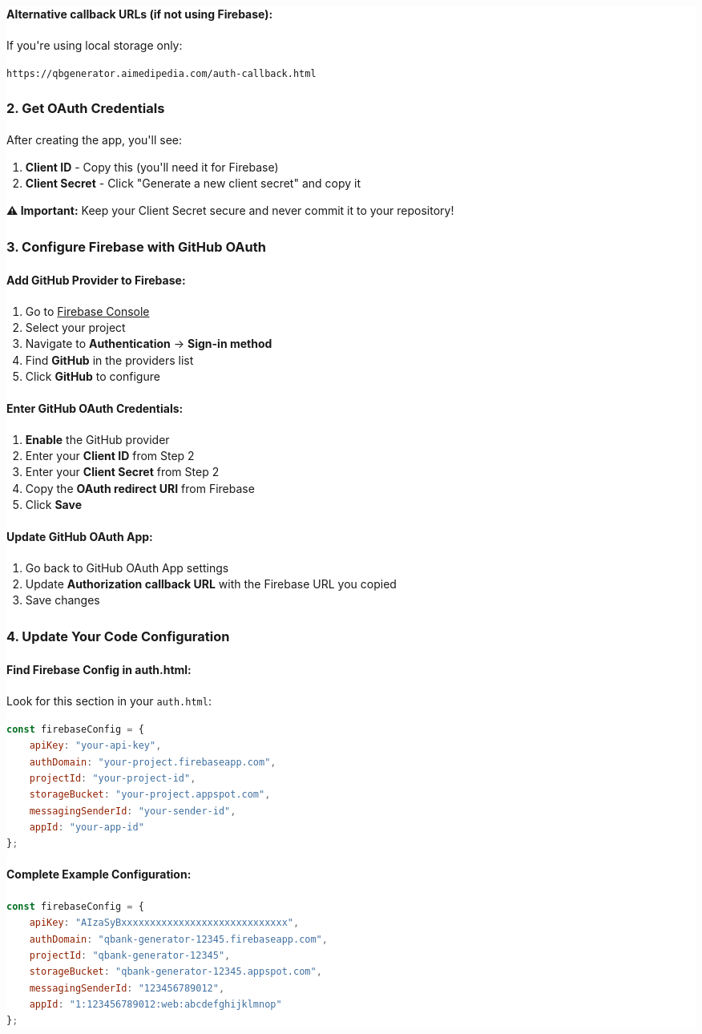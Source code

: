 #### Alternative callback URLs (if not using Firebase):
If you're using local storage only:
```
https://qbgenerator.aimedipedia.com/auth-callback.html
```

### 2. Get OAuth Credentials

After creating the app, you'll see:

1. **Client ID** - Copy this (you'll need it for Firebase)
2. **Client Secret** - Click "Generate a new client secret" and copy it

**⚠️ Important:** Keep your Client Secret secure and never commit it to your repository!

### 3. Configure Firebase with GitHub OAuth

#### Add GitHub Provider to Firebase:
1. Go to [Firebase Console](https://console.firebase.google.com/)
2. Select your project
3. Navigate to **Authentication** → **Sign-in method**
4. Find **GitHub** in the providers list
5. Click **GitHub** to configure

#### Enter GitHub OAuth Credentials:
1. **Enable** the GitHub provider
2. Enter your **Client ID** from Step 2
3. Enter your **Client Secret** from Step 2
4. Copy the **OAuth redirect URI** from Firebase
5. Click **Save**

#### Update GitHub OAuth App:
1. Go back to GitHub OAuth App settings
2. Update **Authorization callback URL** with the Firebase URL you copied
3. Save changes

### 4. Update Your Code Configuration

#### Find Firebase Config in auth.html:
Look for this section in your `auth.html`:
```javascript
const firebaseConfig = {
    apiKey: "your-api-key",
    authDomain: "your-project.firebaseapp.com",
    projectId: "your-project-id",
    storageBucket: "your-project.appspot.com",
    messagingSenderId: "your-sender-id",
    appId: "your-app-id"
};
```

#### Complete Example Configuration:
```javascript
const firebaseConfig = {
    apiKey: "AIzaSyBxxxxxxxxxxxxxxxxxxxxxxxxxxxxx",
    authDomain: "qbank-generator-12345.firebaseapp.com",
    projectId: "qbank-generator-12345",
    storageBucket: "qbank-generator-12345.appspot.com",
    messagingSenderId: "123456789012",
    appId: "1:123456789012:web:abcdefghijklmnop"
};
```
